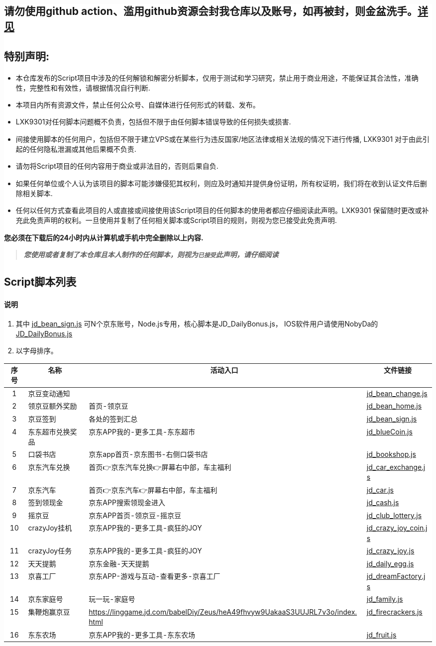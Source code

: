 ## 请勿使用github action、滥用github资源会封我仓库以及账号，如再被封，则金盆洗手。[详见](https://github.com/LXK9301/jd_scripts/issues/3)

## 特别声明: 

* 本仓库发布的Script项目中涉及的任何解锁和解密分析脚本，仅用于测试和学习研究，禁止用于商业用途，不能保证其合法性，准确性，完整性和有效性，请根据情况自行判断.

* 本项目内所有资源文件，禁止任何公众号、自媒体进行任何形式的转载、发布。

* LXK9301对任何脚本问题概不负责，包括但不限于由任何脚本错误导致的任何损失或损害.

* 间接使用脚本的任何用户，包括但不限于建立VPS或在某些行为违反国家/地区法律或相关法规的情况下进行传播, LXK9301 对于由此引起的任何隐私泄漏或其他后果概不负责.

* 请勿将Script项目的任何内容用于商业或非法目的，否则后果自负.

* 如果任何单位或个人认为该项目的脚本可能涉嫌侵犯其权利，则应及时通知并提供身份证明，所有权证明，我们将在收到认证文件后删除相关脚本.

* 任何以任何方式查看此项目的人或直接或间接使用该Script项目的任何脚本的使用者都应仔细阅读此声明。LXK9301 保留随时更改或补充此免责声明的权利。一旦使用并复制了任何相关脚本或Script项目的规则，则视为您已接受此免责声明.

 **您必须在下载后的24小时内从计算机或手机中完全删除以上内容.**  </br>
> ***您使用或者复制了本仓库且本人制作的任何脚本，则视为`已接受`此声明，请仔细阅读*** 

## Script脚本列表

#### 说明

1. 其中 [jd_bean_sign.js](https://raw.githubusercontent.com/LXK9301/jd_scripts/master/jd_bean_sign.js) 可N个京东账号，Node.js专用，核心脚本是JD_DailyBonus.js， IOS软件用户请使用NobyDa的 [JD_DailyBonus.js](https://raw.githubusercontent.com/NobyDa/Script/master/JD-DailyBonus/JD_DailyBonus.js)

2. 以字母排序。




| 序号 | 名称 | 活动入口 | 文件链接 |
| :-: | - | - | - |
|1|京豆变动通知||[jd_bean_change.js](https://raw.githubusercontent.com/LXK9301/jd_scripts/master/jd_bean_change.js)|
|2|领京豆额外奖励|首页-领京豆|[jd_bean_home.js](https://raw.githubusercontent.com/LXK9301/jd_scripts/master/jd_bean_home.js)|
|3|京豆签到|各处的签到汇总|[jd_bean_sign.js](https://raw.githubusercontent.com/LXK9301/jd_scripts/master/jd_bean_sign.js)|
|4|东东超市兑换奖品|京东APP我的-更多工具-东东超市|[jd_blueCoin.js](https://raw.githubusercontent.com/LXK9301/jd_scripts/master/jd_blueCoin.js)|
|5|口袋书店|京东app首页-京东图书-右侧口袋书店|[jd_bookshop.js](https://raw.githubusercontent.com/LXK9301/jd_scripts/master/jd_bookshop.js)|
|6|京东汽车兑换|首页👉京东汽车兑换👉屏幕右中部，车主福利|[jd_car_exchange.js](https://raw.githubusercontent.com/LXK9301/jd_scripts/master/jd_car_exchange.js)|
|7|京东汽车|首页👉京东汽车👉屏幕右中部，车主福利|[jd_car.js](https://raw.githubusercontent.com/LXK9301/jd_scripts/master/jd_car.js)|
|8|签到领现金|京东APP搜索领现金进入|[jd_cash.js](https://raw.githubusercontent.com/LXK9301/jd_scripts/master/jd_cash.js)|
|9|摇京豆|京东APP首页-领京豆-摇京豆|[jd_club_lottery.js](https://raw.githubusercontent.com/LXK9301/jd_scripts/master/jd_club_lottery.js)|
|10|crazyJoy挂机|京东APP我的-更多工具-疯狂的JOY|[jd_crazy_joy_coin.js](https://raw.githubusercontent.com/LXK9301/jd_scripts/master/jd_crazy_joy_coin.js)|
|11|crazyJoy任务|京东APP我的-更多工具-疯狂的JOY|[jd_crazy_joy.js](https://raw.githubusercontent.com/LXK9301/jd_scripts/master/jd_crazy_joy.js)|
|12|天天提鹅|京东金融-天天提鹅|[jd_daily_egg.js](https://raw.githubusercontent.com/LXK9301/jd_scripts/master/jd_daily_egg.js)|
|13|京喜工厂|京东APP-游戏与互动-查看更多-京喜工厂|[jd_dreamFactory.js](https://raw.githubusercontent.com/LXK9301/jd_scripts/master/jd_dreamFactory.js)|
|14|京东家庭号|玩一玩-家庭号|[jd_family.js](https://raw.githubusercontent.com/LXK9301/jd_scripts/master/jd_family.js)|
|15|集鞭炮赢京豆|https://linggame.jd.com/babelDiy/Zeus/heA49fhvyw9UakaaS3UUJRL7v3o/index.html|[jd_firecrackers.js](https://raw.githubusercontent.com/LXK9301/jd_scripts/master/jd_firecrackers.js)|
|16|东东农场|京东APP我的-更多工具-东东农场|[jd_fruit.js](https://raw.githubusercontent.com/LXK9301/jd_scripts/master/jd_fruit.js)|